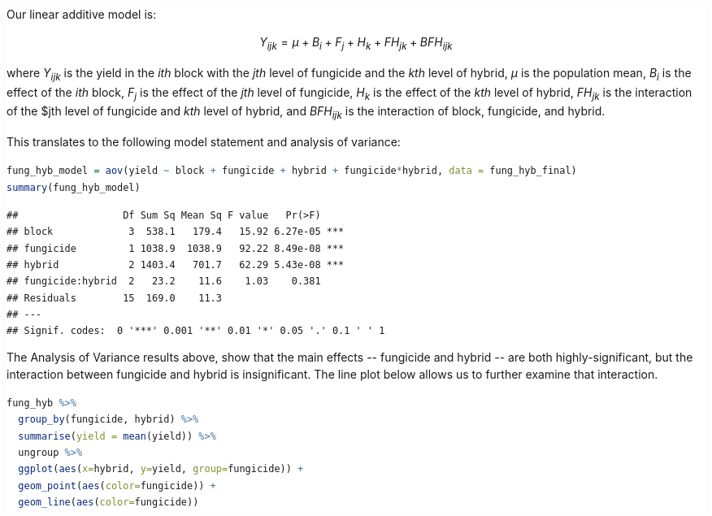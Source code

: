 Our linear additive model is:

$$ Y_{ijk} = \mu + B_i + F_j + H_k + FH_{jk} + BFH_{ijk} $$

where $Y_{ijk}$ is the yield in the $ith$ block with the $jth$ level of fungicide and the $kth$ level of hybrid, $\mu$ is the population mean, $B_i$ is the effect of the $ith$ block, $F_j$ is the effect of the $jth$ level of fungicide, $H_k$ is the effect of the $kth$ level of hybrid, $FH_{jk}$ is the interaction of the $jth level of fungicide and $kth$ level of hybrid, and $BFH_{ijk}$ is the interaction of block, fungicide, and hybrid.

This translates to the following model statement and analysis of variance:

```r
fung_hyb_model = aov(yield ~ block + fungicide + hybrid + fungicide*hybrid, data = fung_hyb_final)
summary(fung_hyb_model)
```

```
##                  Df Sum Sq Mean Sq F value   Pr(>F)    
## block             3  538.1   179.4   15.92 6.27e-05 ***
## fungicide         1 1038.9  1038.9   92.22 8.49e-08 ***
## hybrid            2 1403.4   701.7   62.29 5.43e-08 ***
## fungicide:hybrid  2   23.2    11.6    1.03    0.381    
## Residuals        15  169.0    11.3                     
## ---
## Signif. codes:  0 '***' 0.001 '**' 0.01 '*' 0.05 '.' 0.1 ' ' 1
```

The Analysis of Variance results above, show that the main effects -- fungicide and hybrid -- are both highly-significant, but the interaction between fungicide and hybrid is insignificant.  The line plot below allows us to further examine that interaction.


```r
fung_hyb %>%
  group_by(fungicide, hybrid) %>%
  summarise(yield = mean(yield)) %>%
  ungroup %>%
  ggplot(aes(x=hybrid, y=yield, group=fungicide)) +
  geom_point(aes(color=fungicide)) +
  geom_line(aes(color=fungicide))
```
